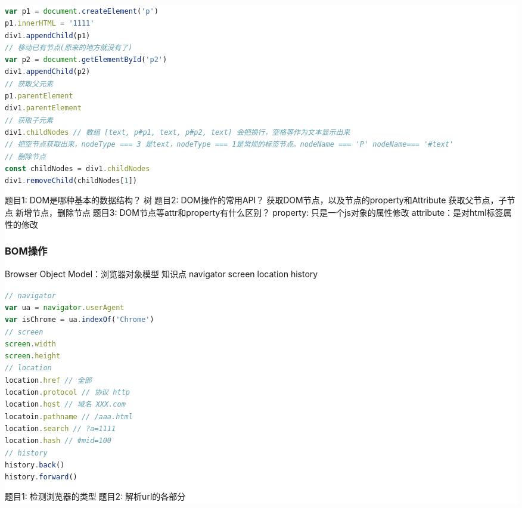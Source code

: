 ```js
var p1 = document.createElement('p')
p1.innerHTML = '1111'
div1.appendChild(p1)
// 移动已有节点(原来的地方就没有了)
var p2 = document.getElementById('p2')
div1.appendChild(p2)
// 获取父元素
p1.parentElement
div1.parentElement
// 获取子元素
div1.childNodes // 数组 [text, p#p1, text, p#p2, text] 会把换行，空格等作为文本显示出来
// 把空节点获取出来，nodeType === 3 是text，nodeType === 1是常规的标签节点。nodeName === 'P' nodeName=== '#text'
// 删除节点
const childNodes = div1.childNodes
div1.removeChild(childNodes[1])
```
题目1: DOM是哪种基本的数据结构？
树
题目2: DOM操作的常用API？
获取DOM节点，以及节点的property和Attribute
获取父节点，子节点
新增节点，删除节点
题目3: DOM节点等attr和property有什么区别？
property: 只是一个js对象的属性修改
attribute：是对html标签属性的修改

### BOM操作
Browser Object Model：浏览器对象模型
知识点
navigator
screen
location
history
```js
// navigator
var ua = navigator.userAgent
var isChrome = ua.indexOf('Chrome')
// screen
screen.width
screen.height
// location
location.href // 全部
location.protocol // 协议 http
location.host // 域名 XXX.com
locatoin.pathname // /aaa.html
location.search // ?a=1111
location.hash // #mid=100
// history
history.back()
history.forward()
```
题目1: 检测浏览器的类型
题目2: 解析url的各部分


[abc]: abc中的一个
[^abc]: 不是字符abc的内容
[a-z]: 从a到z的任意字符
[a-zA-Z]: a-z,A-Z
[0-9-]: 从0-9和字符-